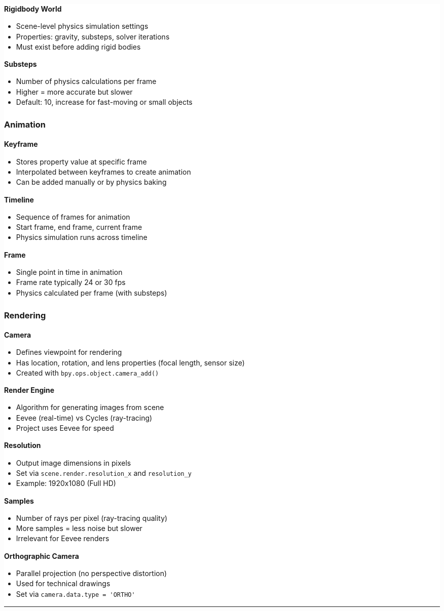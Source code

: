 **Rigidbody World**
- Scene-level physics simulation settings
- Properties: gravity, substeps, solver iterations
- Must exist before adding rigid bodies

**Substeps**
- Number of physics calculations per frame
- Higher = more accurate but slower
- Default: 10, increase for fast-moving or small objects

### Animation

**Keyframe**
- Stores property value at specific frame
- Interpolated between keyframes to create animation
- Can be added manually or by physics baking

**Timeline**
- Sequence of frames for animation
- Start frame, end frame, current frame
- Physics simulation runs across timeline

**Frame**
- Single point in time in animation
- Frame rate typically 24 or 30 fps
- Physics calculated per frame (with substeps)

### Rendering

**Camera**
- Defines viewpoint for rendering
- Has location, rotation, and lens properties (focal length, sensor size)
- Created with `bpy.ops.object.camera_add()`

**Render Engine**
- Algorithm for generating images from scene
- Eevee (real-time) vs Cycles (ray-tracing)
- Project uses Eevee for speed

**Resolution**
- Output image dimensions in pixels
- Set via `scene.render.resolution_x` and `resolution_y`
- Example: 1920x1080 (Full HD)

**Samples**
- Number of rays per pixel (ray-tracing quality)
- More samples = less noise but slower
- Irrelevant for Eevee renders

**Orthographic Camera**
- Parallel projection (no perspective distortion)
- Used for technical drawings
- Set via `camera.data.type = 'ORTHO'`

---
